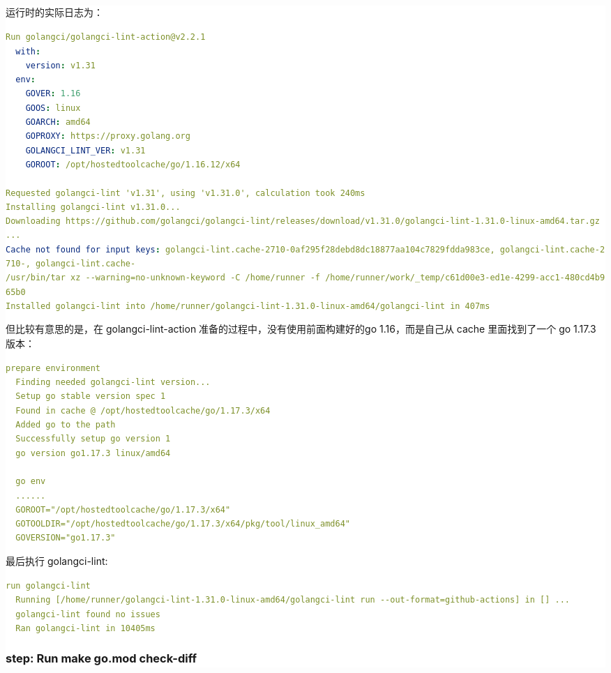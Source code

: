 运行时的实际日志为：

```yaml
Run golangci/golangci-lint-action@v2.2.1
  with:
    version: v1.31
  env:
    GOVER: 1.16
    GOOS: linux
    GOARCH: amd64
    GOPROXY: https://proxy.golang.org
    GOLANGCI_LINT_VER: v1.31
    GOROOT: /opt/hostedtoolcache/go/1.16.12/x64

Requested golangci-lint 'v1.31', using 'v1.31.0', calculation took 240ms
Installing golangci-lint v1.31.0...
Downloading https://github.com/golangci/golangci-lint/releases/download/v1.31.0/golangci-lint-1.31.0-linux-amd64.tar.gz ...
Cache not found for input keys: golangci-lint.cache-2710-0af295f28debd8dc18877aa104c7829fdda983ce, golangci-lint.cache-2710-, golangci-lint.cache-
/usr/bin/tar xz --warning=no-unknown-keyword -C /home/runner -f /home/runner/work/_temp/c61d00e3-ed1e-4299-acc1-480cd4b965b0
Installed golangci-lint into /home/runner/golangci-lint-1.31.0-linux-amd64/golangci-lint in 407ms
```

但比较有意思的是，在 golangci-lint-action 准备的过程中，没有使用前面构建好的go 1.16，而是自己从 cache 里面找到了一个 go 1.17.3 版本：

```yaml
prepare environment
  Finding needed golangci-lint version...
  Setup go stable version spec 1
  Found in cache @ /opt/hostedtoolcache/go/1.17.3/x64
  Added go to the path
  Successfully setup go version 1
  go version go1.17.3 linux/amd64
  
  go env
  ......
  GOROOT="/opt/hostedtoolcache/go/1.17.3/x64"
  GOTOOLDIR="/opt/hostedtoolcache/go/1.17.3/x64/pkg/tool/linux_amd64"
  GOVERSION="go1.17.3"
```

最后执行 golangci-lint: 

```yaml
run golangci-lint
  Running [/home/runner/golangci-lint-1.31.0-linux-amd64/golangci-lint run --out-format=github-actions] in [] ...
  golangci-lint found no issues
  Ran golangci-lint in 10405ms
```

### step: Run make go.mod check-diff
